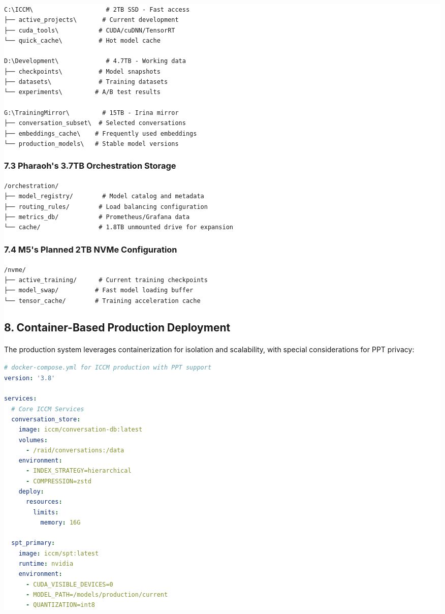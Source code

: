 ```
C:\ICCM\                    # 2TB SSD - Fast access
├── active_projects\       # Current development
├── cuda_tools\           # CUDA/cuDNN/TensorRT
└── quick_cache\          # Hot model cache

D:\Development\             # 4.7TB - Working data
├── checkpoints\          # Model snapshots
├── datasets\             # Training datasets
└── experiments\         # A/B test results

G:\TrainingMirror\         # 15TB - Irina mirror
├── conversation_subset\  # Selected conversations
├── embeddings_cache\    # Frequently used embeddings
└── production_models\   # Stable model versions
```

### 7.3 Pharaoh's 3.7TB Orchestration Storage

```
/orchestration/
├── model_registry/        # Model catalog and metadata
├── routing_rules/        # Load balancing configuration
├── metrics_db/           # Prometheus/Grafana data
└── cache/                # 1.8TB unmounted drive for expansion
```

### 7.4 M5's Planned 2TB NVMe Configuration

```
/nvme/
├── active_training/      # Current training checkpoints
├── model_swap/          # Fast model loading buffer
└── tensor_cache/        # Training acceleration cache
```

## 8. Container-Based Production Deployment

The production system leverages containerization for isolation and scalability, with special considerations for PPT privacy:

```yaml
# docker-compose.yml for ICCM production with PPT support
version: '3.8'

services:
  # Core ICCM Services
  conversation_store:
    image: iccm/conversation-db:latest
    volumes:
      - /raid/conversations:/data
    environment:
      - INDEX_STRATEGY=hierarchical
      - COMPRESSION=zstd
    deploy:
      resources:
        limits:
          memory: 16G

  spt_primary:
    image: iccm/spt:latest
    runtime: nvidia
    environment:
      - CUDA_VISIBLE_DEVICES=0
      - MODEL_PATH=/models/production/current
      - QUANTIZATION=int8
```